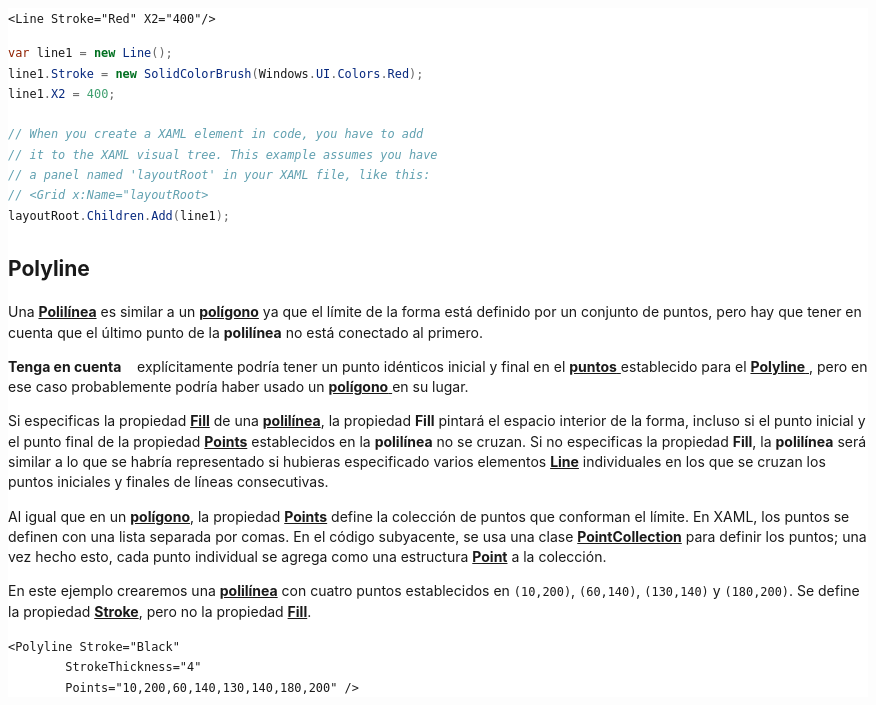 ```xaml
<Line Stroke="Red" X2="400"/>
```

```csharp
var line1 = new Line();
line1.Stroke = new SolidColorBrush(Windows.UI.Colors.Red);
line1.X2 = 400;

// When you create a XAML element in code, you have to add
// it to the XAML visual tree. This example assumes you have
// a panel named 'layoutRoot' in your XAML file, like this:
// <Grid x:Name="layoutRoot>
layoutRoot.Children.Add(line1);
```

## <a name="span-idpolylinespanspan-idpolylinespanspan-idpolylinespan-polyline"></a><span id="_Polyline"></span><span id="_polyline"></span><span id="_POLYLINE"></span> Polyline

Una [**Polilínea**](/uwp/api/Windows.UI.Xaml.Shapes.Polyline) es similar a un [**polígono**](/uwp/api/Windows.UI.Xaml.Shapes.Polygon) ya que el límite de la forma está definido por un conjunto de puntos, pero hay que tener en cuenta que el último punto de la **polilínea** no está conectado al primero.

**Tenga en cuenta**    explícitamente podría tener un punto idénticos inicial y final en el [ **puntos** ](https://docs.microsoft.com/uwp/api/windows.ui.xaml.shapes.polyline.points) establecido para el [ **Polyline** ](/uwp/api/Windows.UI.Xaml.Shapes.Polyline), pero en ese caso probablemente podría haber usado un [ **polígono** ](/uwp/api/Windows.UI.Xaml.Shapes.Polygon) en su lugar.

Si especificas la propiedad [**Fill**](https://docs.microsoft.com/uwp/api/windows.ui.xaml.shapes.shape.fill) de una [**polilínea**](/uwp/api/Windows.UI.Xaml.Shapes.Polyline), la propiedad **Fill** pintará el espacio interior de la forma, incluso si el punto inicial y el punto final de la propiedad [**Points**](https://docs.microsoft.com/uwp/api/windows.ui.xaml.shapes.polyline.points) establecidos en la **polilínea** no se cruzan. Si no especificas la propiedad **Fill**, la **polilínea** será similar a lo que se habría representado si hubieras especificado varios elementos [**Line**](/uwp/api/Windows.UI.Xaml.Shapes.Line) individuales en los que se cruzan los puntos iniciales y finales de líneas consecutivas.

Al igual que en un [**polígono**](/uwp/api/Windows.UI.Xaml.Shapes.Polygon), la propiedad [**Points**](https://docs.microsoft.com/uwp/api/windows.ui.xaml.shapes.polyline.points) define la colección de puntos que conforman el límite. En XAML, los puntos se definen con una lista separada por comas. En el código subyacente, se usa una clase [**PointCollection**](https://docs.microsoft.com/uwp/api/Windows.UI.Xaml.Media.PointCollection) para definir los puntos; una vez hecho esto, cada punto individual se agrega como una estructura [**Point**](https://docs.microsoft.com/uwp/api/Windows.Foundation.Point) a la colección.

En este ejemplo crearemos una [**polilínea**](/uwp/api/Windows.UI.Xaml.Shapes.Polyline) con cuatro puntos establecidos en `(10,200)`, `(60,140)`, `(130,140)` y `(180,200)`. Se define la propiedad [**Stroke**](https://docs.microsoft.com/uwp/api/windows.ui.xaml.shapes.shape.stroke), pero no la propiedad [**Fill**](https://docs.microsoft.com/uwp/api/windows.ui.xaml.shapes.shape.fill).

```xaml
<Polyline Stroke="Black"
        StrokeThickness="4"
        Points="10,200,60,140,130,140,180,200" />
```
